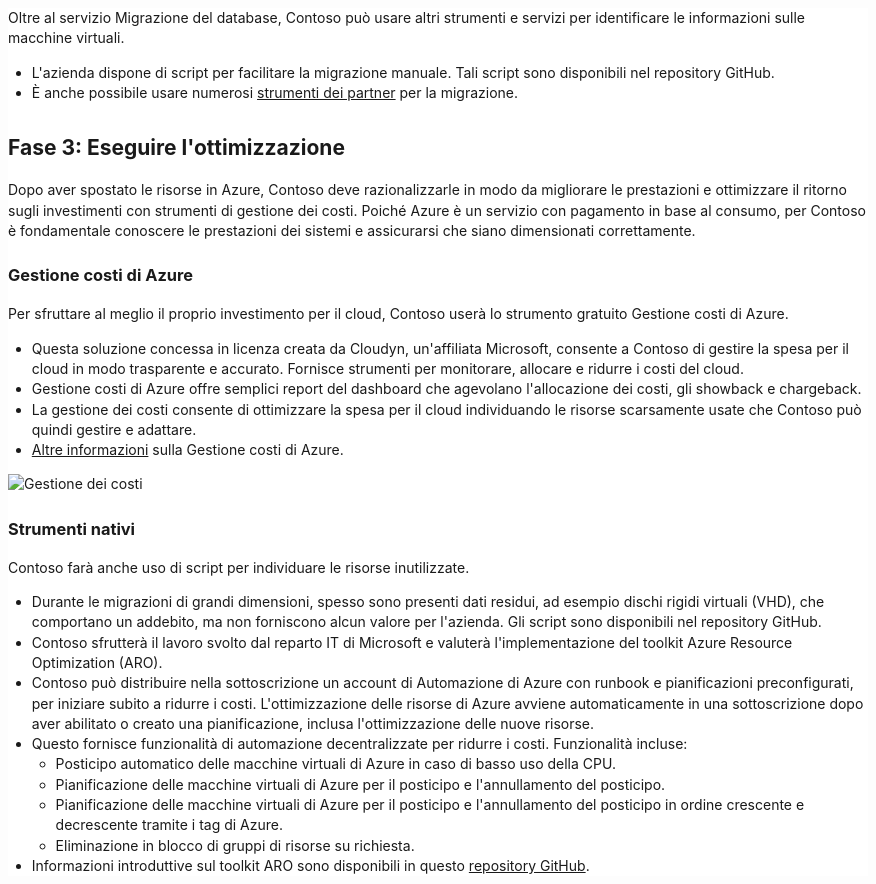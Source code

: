 Oltre al servizio Migrazione del database, Contoso può usare altri strumenti e servizi per identificare le informazioni sulle macchine virtuali.

- L'azienda dispone di script per facilitare la migrazione manuale. Tali script sono disponibili nel repository GitHub.
- È anche possibile usare numerosi [strumenti dei partner](https://azure.microsoft.com/migration/partners/) per la migrazione.


## <a name="phase-3-optimize"></a>Fase 3: Eseguire l'ottimizzazione

Dopo aver spostato le risorse in Azure, Contoso deve razionalizzarle in modo da migliorare le prestazioni e ottimizzare il ritorno sugli investimenti con strumenti di gestione dei costi. Poiché Azure è un servizio con pagamento in base al consumo, per Contoso è fondamentale conoscere le prestazioni dei sistemi e assicurarsi che siano dimensionati correttamente.


### <a name="azure-cost-management"></a>Gestione costi di Azure

Per sfruttare al meglio il proprio investimento per il cloud, Contoso userà lo strumento gratuito Gestione costi di Azure.

- Questa soluzione concessa in licenza creata da Cloudyn, un'affiliata Microsoft, consente a Contoso di gestire la spesa per il cloud in modo trasparente e accurato.  Fornisce strumenti per monitorare, allocare e ridurre i costi del cloud.
- Gestione costi di Azure offre semplici report del dashboard che agevolano l'allocazione dei costi, gli showback e chargeback.
- La gestione dei costi consente di ottimizzare la spesa per il cloud individuando le risorse scarsamente usate che Contoso può quindi gestire e adattare.
- [Altre informazioni](https://docs.microsoft.com/azure/cost-management/overview) sulla Gestione costi di Azure.

    
![Gestione dei costi](./media/contoso-migration-scale/cost-management.png)  
    
 
### <a name="native-tools"></a>Strumenti nativi

Contoso farà anche uso di script per individuare le risorse inutilizzate.

- Durante le migrazioni di grandi dimensioni, spesso sono presenti dati residui, ad esempio dischi rigidi virtuali (VHD), che comportano un addebito, ma non forniscono alcun valore per l'azienda. Gli script sono disponibili nel repository GitHub.
- Contoso sfrutterà il lavoro svolto dal reparto IT di Microsoft e valuterà l'implementazione del toolkit Azure Resource Optimization (ARO).
- Contoso può distribuire nella sottoscrizione un account di Automazione di Azure con runbook e pianificazioni preconfigurati, per iniziare subito a ridurre i costi. L'ottimizzazione delle risorse di Azure avviene automaticamente in una sottoscrizione dopo aver abilitato o creato una pianificazione, inclusa l'ottimizzazione delle nuove risorse.
- Questo fornisce funzionalità di automazione decentralizzate per ridurre i costi. Funzionalità incluse:
    - Posticipo automatico delle macchine virtuali di Azure in caso di basso uso della CPU.
    - Pianificazione delle macchine virtuali di Azure per il posticipo e l'annullamento del posticipo.
    - Pianificazione delle macchine virtuali di Azure per il posticipo e l'annullamento del posticipo in ordine crescente e decrescente tramite i tag di Azure.
    - Eliminazione in blocco di gruppi di risorse su richiesta.
- Informazioni introduttive sul toolkit ARO sono disponibili in questo [repository GitHub](https://github.com/Azure/azure-quickstart-templates/tree/master/azure-resource-optimization-toolkit).
